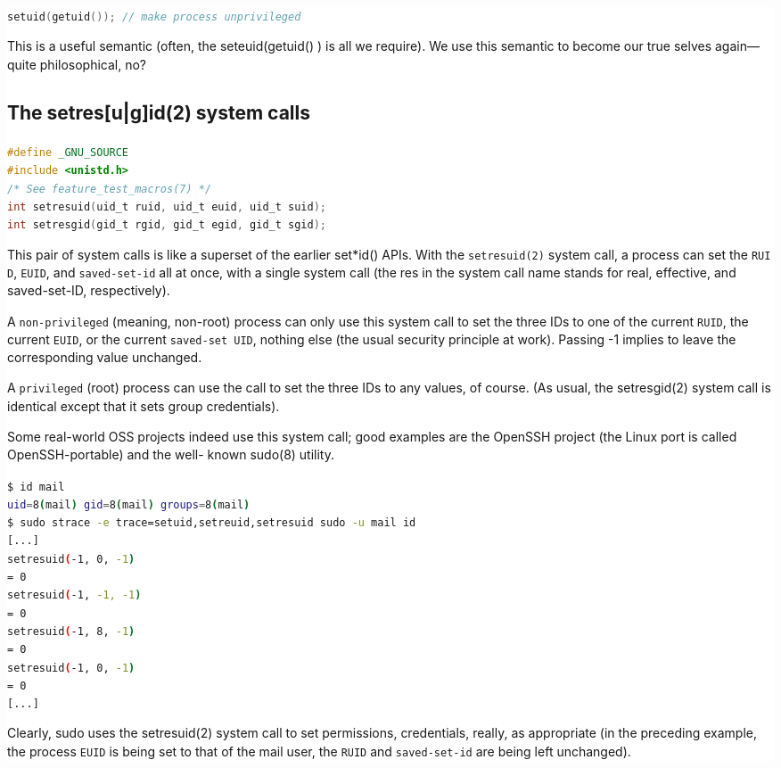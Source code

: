 ```c
setuid(getuid()); // make process unprivileged
```

This is a useful semantic (often, the seteuid(getuid() ) is all we require). We use
this semantic to become our true selves again—quite philosophical, no?

## The setres[u|g]id(2) system calls

```c
#define _GNU_SOURCE
#include <unistd.h>
/* See feature_test_macros(7) */
int setresuid(uid_t ruid, uid_t euid, uid_t suid);
int setresgid(gid_t rgid, gid_t egid, gid_t sgid);
```

This pair of system calls is like a superset of the earlier set*id() APIs. With the
`setresuid(2)` system call, a process can set the `RUID`, `EUID`, and `saved-set-id` all at
once, with a single system call (the res in the system call name stands for real,
effective, and saved-set-ID, respectively).

A `non-privileged` (meaning, non-root) process can only use this system call to set the
three IDs to one of the current `RUID`, the current `EUID`, or the current `saved-set UID`,
nothing else (the usual security principle at work). Passing -1 implies to leave the
corresponding value unchanged.

A `privileged` (root) process can use the call to set the
three IDs to any values, of course. (As usual, the setresgid(2) system call is
identical except that it sets group credentials).

Some real-world OSS projects indeed use this system call; good examples are the
OpenSSH project (the Linux port is called OpenSSH-portable) and the well-
known sudo(8) utility.

```bash
$ id mail
uid=8(mail) gid=8(mail) groups=8(mail)
$ sudo strace -e trace=setuid,setreuid,setresuid sudo -u mail id
[...]
setresuid(-1, 0, -1)
= 0
setresuid(-1, -1, -1)
= 0
setresuid(-1, 8, -1)
= 0
setresuid(-1, 0, -1)
= 0
[...]
```

Clearly, sudo uses the setresuid(2) system call to set permissions, credentials,
really, as appropriate (in the preceding example, the process `EUID` is being set to that
of the mail user, the `RUID` and `saved-set-id` are being left unchanged).


